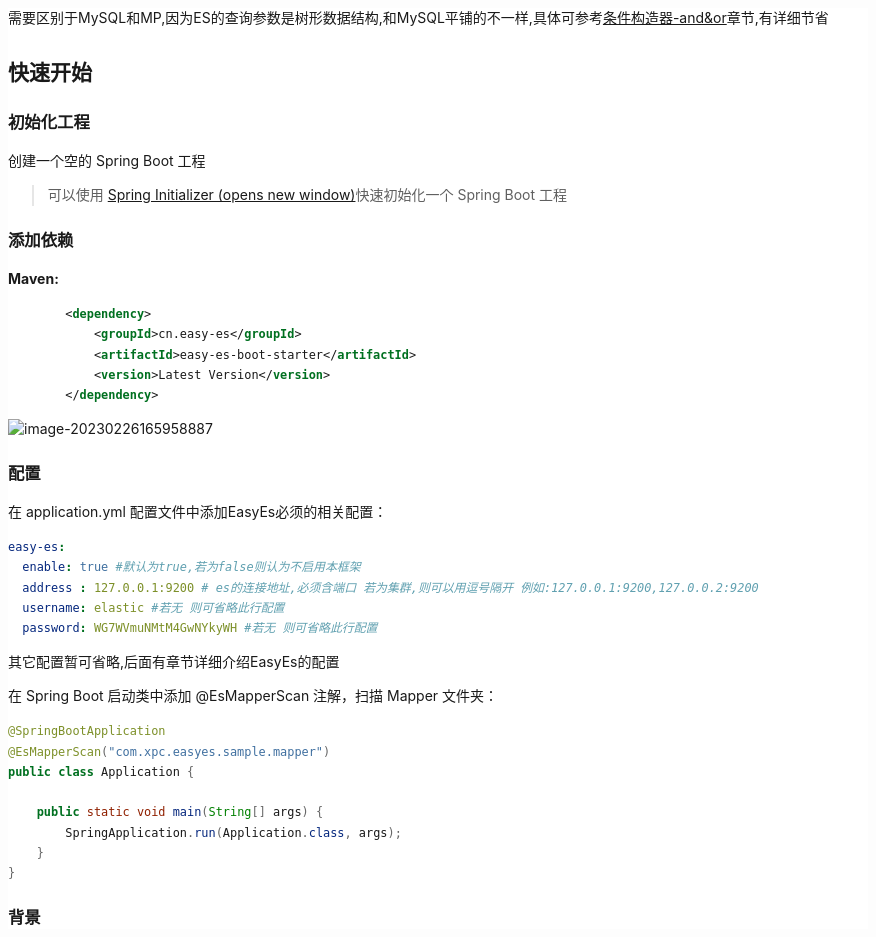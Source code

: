 需要区别于MySQL和MP,因为ES的查询参数是树形数据结构,和MySQL平铺的不一样,具体可参考[条件构造器-and&or](https://www.easy-es.cn/pages/1cebb8/)章节,有详细节省



## 快速开始

### 初始化工程

创建一个空的 Spring Boot 工程

> 可以使用 [Spring Initializer (opens new window)](https://start.spring.io/)快速初始化一个 Spring Boot 工程

### 添加依赖

**Maven:**

```xml
        <dependency>
            <groupId>cn.easy-es</groupId>
            <artifactId>easy-es-boot-starter</artifactId>
            <version>Latest Version</version>
        </dependency>
```

![image-20230226165958887](E:/Development/Typora/images/image-20230226165958887.png)

### 配置

在 application.yml 配置文件中添加EasyEs必须的相关配置：

```yaml
easy-es:
  enable: true #默认为true,若为false则认为不启用本框架
  address : 127.0.0.1:9200 # es的连接地址,必须含端口 若为集群,则可以用逗号隔开 例如:127.0.0.1:9200,127.0.0.2:9200
  username: elastic #若无 则可省略此行配置
  password: WG7WVmuNMtM4GwNYkyWH #若无 则可省略此行配置
```

其它配置暂可省略,后面有章节详细介绍EasyEs的配置

在 Spring Boot 启动类中添加 @EsMapperScan 注解，扫描 Mapper 文件夹：

```java
@SpringBootApplication
@EsMapperScan("com.xpc.easyes.sample.mapper")
public class Application {

    public static void main(String[] args) {
        SpringApplication.run(Application.class, args);
    }
}
```

### 背景
